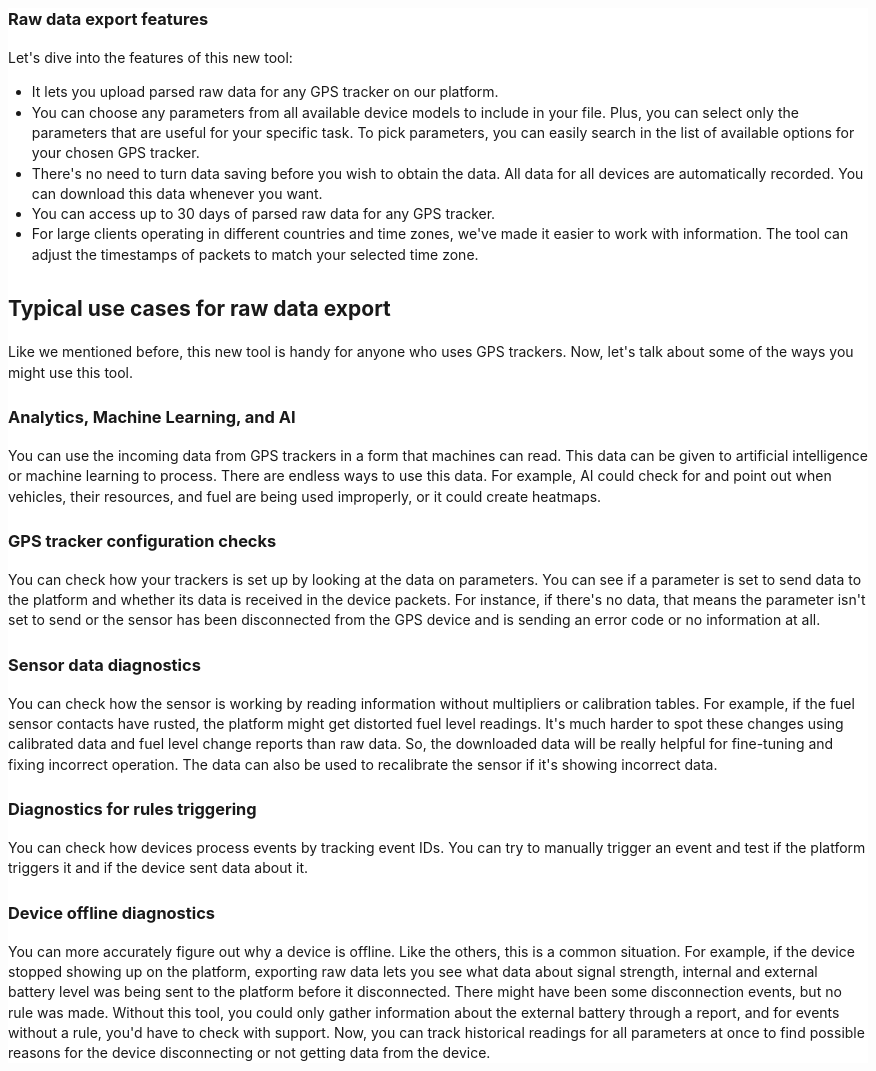 ### Raw data export features

Let's dive into the features of this new tool:

* It lets you upload parsed raw data for any GPS tracker on our platform.
* You can choose any parameters from all available device models to include in your file. Plus, you can select only the parameters that are useful for your specific task. To pick parameters, you can easily search in the list of available options for your chosen GPS tracker.
* There's no need to turn data saving before you wish to obtain the data. All data for all devices are automatically recorded. You can download this data whenever you want.
* You can access up to 30 days of parsed raw data for any GPS tracker.
* For large clients operating in different countries and time zones, we've made it easier to work with information. The tool can adjust the timestamps of packets to match your selected time zone.

## Typical use cases for raw data export

Like we mentioned before, this new tool is handy for anyone who uses GPS trackers. Now, let's talk about some of the ways you might use this tool.

### Analytics, Machine Learning, and AI

You can use the incoming data from GPS trackers in a form that machines can read. This data can be given to artificial intelligence or machine learning to process. There are endless ways to use this data. For example, AI could check for and point out when vehicles, their resources, and fuel are being used improperly, or it could create heatmaps.

### GPS tracker configuration checks

You can check how your trackers is set up by looking at the data on parameters. You can see if a parameter is set to send data to the platform and whether its data is received in the device packets. For instance, if there's no data, that means the parameter isn't set to send or the sensor has been disconnected from the GPS device and is sending an error code or no information at all.

### Sensor data diagnostics

You can check how the sensor is working by reading information without multipliers or calibration tables. For example, if the fuel sensor contacts have rusted, the platform might get distorted fuel level readings. It's much harder to spot these changes using calibrated data and fuel level change reports than raw data. So, the downloaded data will be really helpful for fine-tuning and fixing incorrect operation. The data can also be used to recalibrate the sensor if it's showing incorrect data.

### Diagnostics for rules triggering

You can check how devices process events by tracking event IDs. You can try to manually trigger an event and test if the platform triggers it and if the device sent data about it.

### Device offline diagnostics

You can more accurately figure out why a device is offline. Like the others, this is a common situation. For example, if the device stopped showing up on the platform, exporting raw data lets you see what data about signal strength, internal and external battery level was being sent to the platform before it disconnected. There might have been some disconnection events, but no rule was made. Without this tool, you could only gather information about the external battery through a report, and for events without a rule, you'd have to check with support. Now, you can track historical readings for all parameters at once to find possible reasons for the device disconnecting or not getting data from the device.
